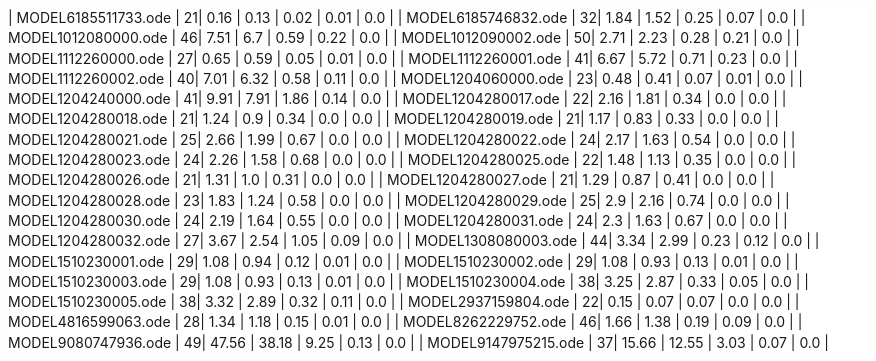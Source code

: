 | MODEL6185511733.ode | 21| 0.16 | 0.13 | 0.02 | 0.01 | 0.0 |
| MODEL6185746832.ode | 32| 1.84 | 1.52 | 0.25 | 0.07 | 0.0 |
| MODEL1012080000.ode | 46| 7.51 | 6.7 | 0.59 | 0.22 | 0.0 |
| MODEL1012090002.ode | 50| 2.71 | 2.23 | 0.28 | 0.21 | 0.0 |
| MODEL1112260000.ode | 27| 0.65 | 0.59 | 0.05 | 0.01 | 0.0 |
| MODEL1112260001.ode | 41| 6.67 | 5.72 | 0.71 | 0.23 | 0.0 |
| MODEL1112260002.ode | 40| 7.01 | 6.32 | 0.58 | 0.11 | 0.0 |
| MODEL1204060000.ode | 23| 0.48 | 0.41 | 0.07 | 0.01 | 0.0 |
| MODEL1204240000.ode | 41| 9.91 | 7.91 | 1.86 | 0.14 | 0.0 |
| MODEL1204280017.ode | 22| 2.16 | 1.81 | 0.34 | 0.0 | 0.0 |
| MODEL1204280018.ode | 21| 1.24 | 0.9 | 0.34 | 0.0 | 0.0 |
| MODEL1204280019.ode | 21| 1.17 | 0.83 | 0.33 | 0.0 | 0.0 |
| MODEL1204280021.ode | 25| 2.66 | 1.99 | 0.67 | 0.0 | 0.0 |
| MODEL1204280022.ode | 24| 2.17 | 1.63 | 0.54 | 0.0 | 0.0 |
| MODEL1204280023.ode | 24| 2.26 | 1.58 | 0.68 | 0.0 | 0.0 |
| MODEL1204280025.ode | 22| 1.48 | 1.13 | 0.35 | 0.0 | 0.0 |
| MODEL1204280026.ode | 21| 1.31 | 1.0 | 0.31 | 0.0 | 0.0 |
| MODEL1204280027.ode | 21| 1.29 | 0.87 | 0.41 | 0.0 | 0.0 |
| MODEL1204280028.ode | 23| 1.83 | 1.24 | 0.58 | 0.0 | 0.0 |
| MODEL1204280029.ode | 25| 2.9 | 2.16 | 0.74 | 0.0 | 0.0 |
| MODEL1204280030.ode | 24| 2.19 | 1.64 | 0.55 | 0.0 | 0.0 |
| MODEL1204280031.ode | 24| 2.3 | 1.63 | 0.67 | 0.0 | 0.0 |
| MODEL1204280032.ode | 27| 3.67 | 2.54 | 1.05 | 0.09 | 0.0 |
| MODEL1308080003.ode | 44| 3.34 | 2.99 | 0.23 | 0.12 | 0.0 |
| MODEL1510230001.ode | 29| 1.08 | 0.94 | 0.12 | 0.01 | 0.0 |
| MODEL1510230002.ode | 29| 1.08 | 0.93 | 0.13 | 0.01 | 0.0 |
| MODEL1510230003.ode | 29| 1.08 | 0.93 | 0.13 | 0.01 | 0.0 |
| MODEL1510230004.ode | 38| 3.25 | 2.87 | 0.33 | 0.05 | 0.0 |
| MODEL1510230005.ode | 38| 3.32 | 2.89 | 0.32 | 0.11 | 0.0 |
| MODEL2937159804.ode | 22| 0.15 | 0.07 | 0.07 | 0.0 | 0.0 |
| MODEL4816599063.ode | 28| 1.34 | 1.18 | 0.15 | 0.01 | 0.0 |
| MODEL8262229752.ode | 46| 1.66 | 1.38 | 0.19 | 0.09 | 0.0 |
| MODEL9080747936.ode | 49| 47.56 | 38.18 | 9.25 | 0.13 | 0.0 |
| MODEL9147975215.ode | 37| 15.66 | 12.55 | 3.03 | 0.07 | 0.0 |
